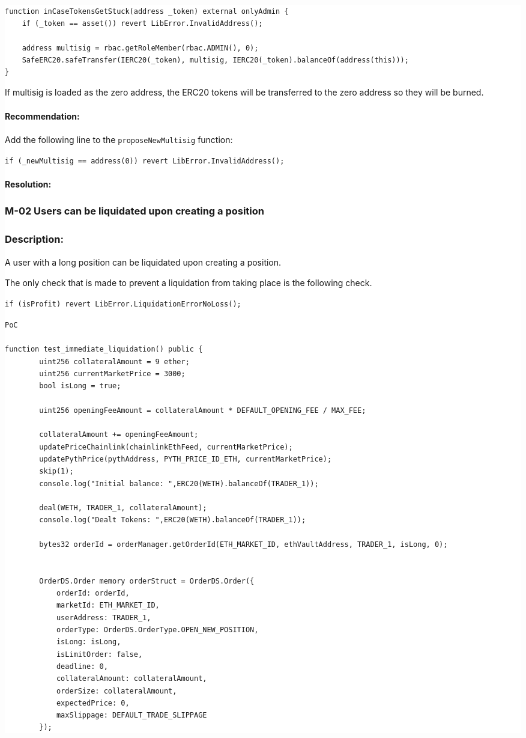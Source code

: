 ```solidity
function inCaseTokensGetStuck(address _token) external onlyAdmin {
    if (_token == asset()) revert LibError.InvalidAddress();

    address multisig = rbac.getRoleMember(rbac.ADMIN(), 0);
    SafeERC20.safeTransfer(IERC20(_token), multisig, IERC20(_token).balanceOf(address(this)));
}
```
If multisig is loaded as the zero address, the ERC20 tokens will be transferred to the zero address so they will be burned.

#### Recommendation:
Add the following line to the `proposeNewMultisig` function:
```solidity
if (_newMultisig == address(0)) revert LibError.InvalidAddress();
```

#### Resolution:

### <a id="M02"> M-02 Users can be liquidated upon creating a position </a>

###  Description:
A user with a long position can be liquidated upon creating a position.

The only check that is made to prevent a liquidation from taking place is the following check.

`if (isProfit) revert LibError.LiquidationErrorNoLoss();`

```
PoC

function test_immediate_liquidation() public {
        uint256 collateralAmount = 9 ether;
        uint256 currentMarketPrice = 3000;
        bool isLong = true;

        uint256 openingFeeAmount = collateralAmount * DEFAULT_OPENING_FEE / MAX_FEE;

        collateralAmount += openingFeeAmount;
        updatePriceChainlink(chainlinkEthFeed, currentMarketPrice);
        updatePythPrice(pythAddress, PYTH_PRICE_ID_ETH, currentMarketPrice);
        skip(1);
        console.log("Initial balance: ",ERC20(WETH).balanceOf(TRADER_1));

        deal(WETH, TRADER_1, collateralAmount);
        console.log("Dealt Tokens: ",ERC20(WETH).balanceOf(TRADER_1));

        bytes32 orderId = orderManager.getOrderId(ETH_MARKET_ID, ethVaultAddress, TRADER_1, isLong, 0);


        OrderDS.Order memory orderStruct = OrderDS.Order({
            orderId: orderId,
            marketId: ETH_MARKET_ID,
            userAddress: TRADER_1,
            orderType: OrderDS.OrderType.OPEN_NEW_POSITION,
            isLong: isLong,
            isLimitOrder: false,
            deadline: 0,
            collateralAmount: collateralAmount,
            orderSize: collateralAmount,
            expectedPrice: 0,
            maxSlippage: DEFAULT_TRADE_SLIPPAGE
        });
```